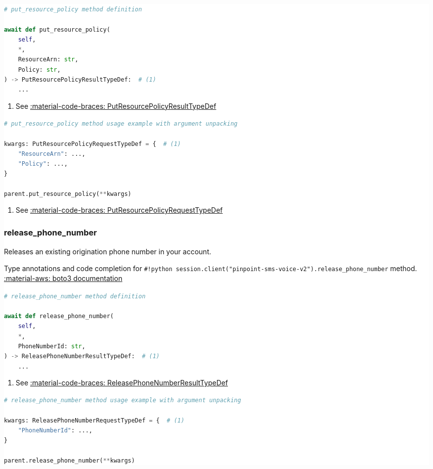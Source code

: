 ```python
# put_resource_policy method definition

await def put_resource_policy(
    self,
    *,
    ResourceArn: str,
    Policy: str,
) -> PutResourcePolicyResultTypeDef:  # (1)
    ...
```

1. See [:material-code-braces: PutResourcePolicyResultTypeDef](./type_defs.md#putresourcepolicyresulttypedef)


```python
# put_resource_policy method usage example with argument unpacking

kwargs: PutResourcePolicyRequestTypeDef = {  # (1)
    "ResourceArn": ...,
    "Policy": ...,
}

parent.put_resource_policy(**kwargs)
```

1. See [:material-code-braces: PutResourcePolicyRequestTypeDef](./type_defs.md#putresourcepolicyrequesttypedef)

### release\_phone\_number

Releases an existing origination phone number in your account.

Type annotations and code completion for `#!python session.client("pinpoint-sms-voice-v2").release_phone_number` method.
[:material-aws: boto3 documentation](https://boto3.amazonaws.com/v1/documentation/api/latest/reference/services/pinpoint-sms-voice-v2.html#PinpointSMSVoiceV2.Client)

```python
# release_phone_number method definition

await def release_phone_number(
    self,
    *,
    PhoneNumberId: str,
) -> ReleasePhoneNumberResultTypeDef:  # (1)
    ...
```

1. See [:material-code-braces: ReleasePhoneNumberResultTypeDef](./type_defs.md#releasephonenumberresulttypedef)


```python
# release_phone_number method usage example with argument unpacking

kwargs: ReleasePhoneNumberRequestTypeDef = {  # (1)
    "PhoneNumberId": ...,
}

parent.release_phone_number(**kwargs)
```
